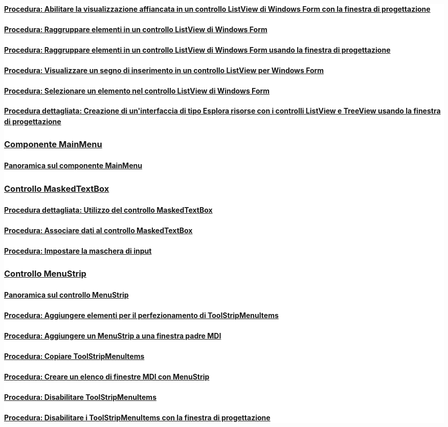 #### [Procedura: Abilitare la visualizzazione affiancata in un controllo ListView di Windows Form con la finestra di progettazione](enable-tile-view-in-a-wf-listview-control-using-the-designer.md)
#### [Procedura: Raggruppare elementi in un controllo ListView di Windows Form](how-to-group-items-in-a-windows-forms-listview-control.md)
#### [Procedura: Raggruppare elementi in un controllo ListView di Windows Form usando la finestra di progettazione](how-to-group-items-in-a-windows-forms-listview-control-using-the-designer.md)
#### [Procedura: Visualizzare un segno di inserimento in un controllo ListView per Windows Form](how-to-display-an-insertion-mark-in-a-windows-forms-listview-control.md)
#### [Procedura: Selezionare un elemento nel controllo ListView di Windows Form](how-to-select-an-item-in-the-windows-forms-listview-control.md)
#### [Procedura dettagliata: Creazione di un'interfaccia di tipo Esplora risorse con i controlli ListView e TreeView usando la finestra di progettazione](creating-an-explorer-style-interface-with-the-listview-and-treeview.md)
### [Componente MainMenu](mainmenu-component-windows-forms.md)
#### [Panoramica sul componente MainMenu](mainmenu-component-overview-windows-forms.md)
### [Controllo MaskedTextBox](maskedtextbox-control-windows-forms.md)
#### [Procedura dettagliata: Utilizzo del controllo MaskedTextBox](walkthrough-working-with-the-maskedtextbox-control.md)
#### [Procedura: Associare dati al controllo MaskedTextBox](how-to-bind-data-to-the-maskedtextbox-control.md)
#### [Procedura: Impostare la maschera di input](how-to-set-the-input-mask.md)
### [Controllo MenuStrip](menustrip-control-windows-forms.md)
#### [Panoramica sul controllo MenuStrip](menustrip-control-overview-windows-forms.md)
#### [Procedura: Aggiungere elementi per il perfezionamento di ToolStripMenuItems](how-to-add-enhancements-to-toolstripmenuitems.md)
#### [Procedura: Aggiungere un MenuStrip a una finestra padre MDI](how-to-append-a-menustrip-to-an-mdi-parent-window-windows-forms.md)
#### [Procedura: Copiare ToolStripMenuItems](how-to-copy-toolstripmenuitems.md)
#### [Procedura: Creare un elenco di finestre MDI con MenuStrip](how-to-create-an-mdi-window-list-with-menustrip-windows-forms.md)
#### [Procedura: Disabilitare ToolStripMenuItems](how-to-disable-toolstripmenuitems.md)
#### [Procedura: Disabilitare i ToolStripMenuItems con la finestra di progettazione](how-to-disable-toolstripmenuitems-using-the-designer.md)
